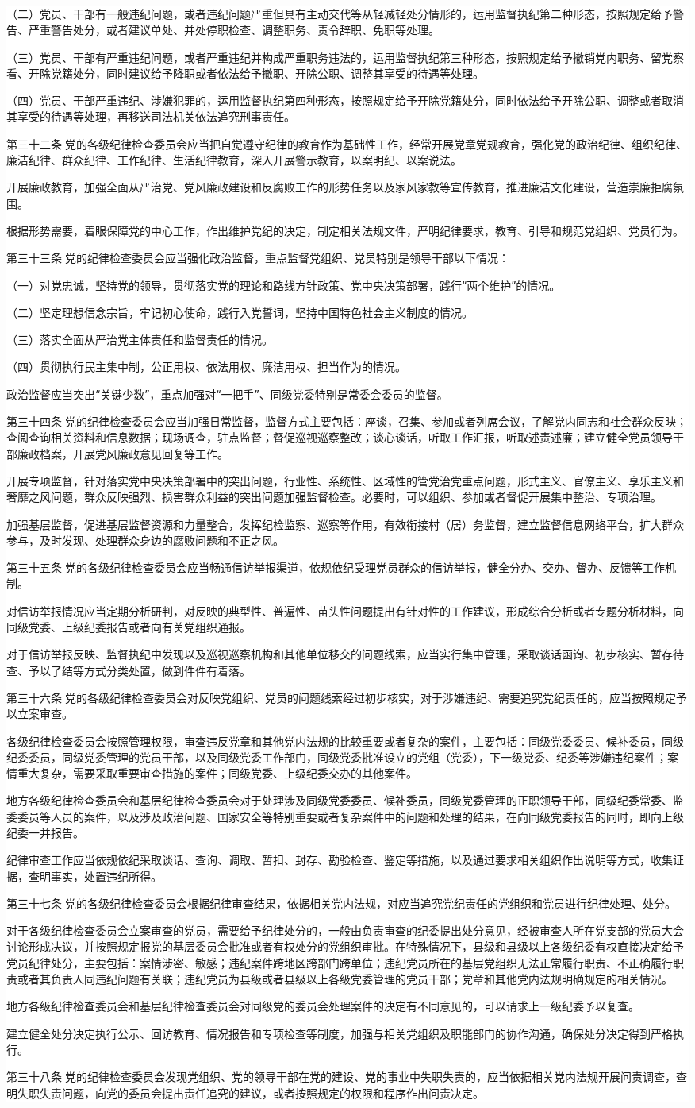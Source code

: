 （二）党员、干部有一般违纪问题，或者违纪问题严重但具有主动交代等从轻减轻处分情形的，运用监督执纪第二种形态，按照规定给予警告、严重警告处分，或者建议单处、并处停职检查、调整职务、责令辞职、免职等处理。

（三）党员、干部有严重违纪问题，或者严重违纪并构成严重职务违法的，运用监督执纪第三种形态，按照规定给予撤销党内职务、留党察看、开除党籍处分，同时建议给予降职或者依法给予撤职、开除公职、调整其享受的待遇等处理。

（四）党员、干部严重违纪、涉嫌犯罪的，运用监督执纪第四种形态，按照规定给予开除党籍处分，同时依法给予开除公职、调整或者取消其享受的待遇等处理，再移送司法机关依法追究刑事责任。

第三十二条 党的各级纪律检查委员会应当把自觉遵守纪律的教育作为基础性工作，经常开展党章党规教育，强化党的政治纪律、组织纪律、廉洁纪律、群众纪律、工作纪律、生活纪律教育，深入开展警示教育，以案明纪、以案说法。

开展廉政教育，加强全面从严治党、党风廉政建设和反腐败工作的形势任务以及家风家教等宣传教育，推进廉洁文化建设，营造崇廉拒腐氛围。

根据形势需要，着眼保障党的中心工作，作出维护党纪的决定，制定相关法规文件，严明纪律要求，教育、引导和规范党组织、党员行为。

第三十三条 党的纪律检查委员会应当强化政治监督，重点监督党组织、党员特别是领导干部以下情况：

（一）对党忠诚，坚持党的领导，贯彻落实党的理论和路线方针政策、党中央决策部署，践行“两个维护”的情况。

（二）坚定理想信念宗旨，牢记初心使命，践行入党誓词，坚持中国特色社会主义制度的情况。

（三）落实全面从严治党主体责任和监督责任的情况。

（四）贯彻执行民主集中制，公正用权、依法用权、廉洁用权、担当作为的情况。

政治监督应当突出“关键少数”，重点加强对“一把手”、同级党委特别是常委会委员的监督。

第三十四条 党的纪律检查委员会应当加强日常监督，监督方式主要包括：座谈，召集、参加或者列席会议，了解党内同志和社会群众反映；查阅查询相关资料和信息数据；现场调查，驻点监督；督促巡视巡察整改；谈心谈话，听取工作汇报，听取述责述廉；建立健全党员领导干部廉政档案，开展党风廉政意见回复等工作。

开展专项监督，针对落实党中央决策部署中的突出问题，行业性、系统性、区域性的管党治党重点问题，形式主义、官僚主义、享乐主义和奢靡之风问题，群众反映强烈、损害群众利益的突出问题加强监督检查。必要时，可以组织、参加或者督促开展集中整治、专项治理。

加强基层监督，促进基层监督资源和力量整合，发挥纪检监察、巡察等作用，有效衔接村（居）务监督，建立监督信息网络平台，扩大群众参与，及时发现、处理群众身边的腐败问题和不正之风。

第三十五条 党的各级纪律检查委员会应当畅通信访举报渠道，依规依纪受理党员群众的信访举报，健全分办、交办、督办、反馈等工作机制。

对信访举报情况应当定期分析研判，对反映的典型性、普遍性、苗头性问题提出有针对性的工作建议，形成综合分析或者专题分析材料，向同级党委、上级纪委报告或者向有关党组织通报。

对于信访举报反映、监督执纪中发现以及巡视巡察机构和其他单位移交的问题线索，应当实行集中管理，采取谈话函询、初步核实、暂存待查、予以了结等方式分类处置，做到件件有着落。

第三十六条 党的各级纪律检查委员会对反映党组织、党员的问题线索经过初步核实，对于涉嫌违纪、需要追究党纪责任的，应当按照规定予以立案审查。

各级纪律检查委员会按照管理权限，审查违反党章和其他党内法规的比较重要或者复杂的案件，主要包括：同级党委委员、候补委员，同级纪委委员，同级党委管理的党员干部，以及同级党委工作部门，同级党委批准设立的党组（党委），下一级党委、纪委等涉嫌违纪案件；案情重大复杂，需要采取重要审查措施的案件；同级党委、上级纪委交办的其他案件。

地方各级纪律检查委员会和基层纪律检查委员会对于处理涉及同级党委委员、候补委员，同级党委管理的正职领导干部，同级纪委常委、监委委员等人员的案件，以及涉及政治问题、国家安全等特别重要或者复杂案件中的问题和处理的结果，在向同级党委报告的同时，即向上级纪委一并报告。

纪律审查工作应当依规依纪采取谈话、查询、调取、暂扣、封存、勘验检查、鉴定等措施，以及通过要求相关组织作出说明等方式，收集证据，查明事实，处置违纪所得。

第三十七条 党的各级纪律检查委员会根据纪律审查结果，依据相关党内法规，对应当追究党纪责任的党组织和党员进行纪律处理、处分。

对于各级纪律检查委员会立案审查的党员，需要给予纪律处分的，一般由负责审查的纪委提出处分意见，经被审查人所在党支部的党员大会讨论形成决议，并按照规定报党的基层委员会批准或者有权处分的党组织审批。在特殊情况下，县级和县级以上各级纪委有权直接决定给予党员纪律处分，主要包括：案情涉密、敏感；违纪案件跨地区跨部门跨单位；违纪党员所在的基层党组织无法正常履行职责、不正确履行职责或者其负责人同违纪问题有关联；违纪党员为县级或者县级以上各级党委管理的党员干部；党章和其他党内法规明确规定的相关情况。

地方各级纪律检查委员会和基层纪律检查委员会对同级党的委员会处理案件的决定有不同意见的，可以请求上一级纪委予以复查。

建立健全处分决定执行公示、回访教育、情况报告和专项检查等制度，加强与相关党组织及职能部门的协作沟通，确保处分决定得到严格执行。

第三十八条 党的纪律检查委员会发现党组织、党的领导干部在党的建设、党的事业中失职失责的，应当依据相关党内法规开展问责调查，查明失职失责问题，向党的委员会提出责任追究的建议，或者按照规定的权限和程序作出问责决定。
